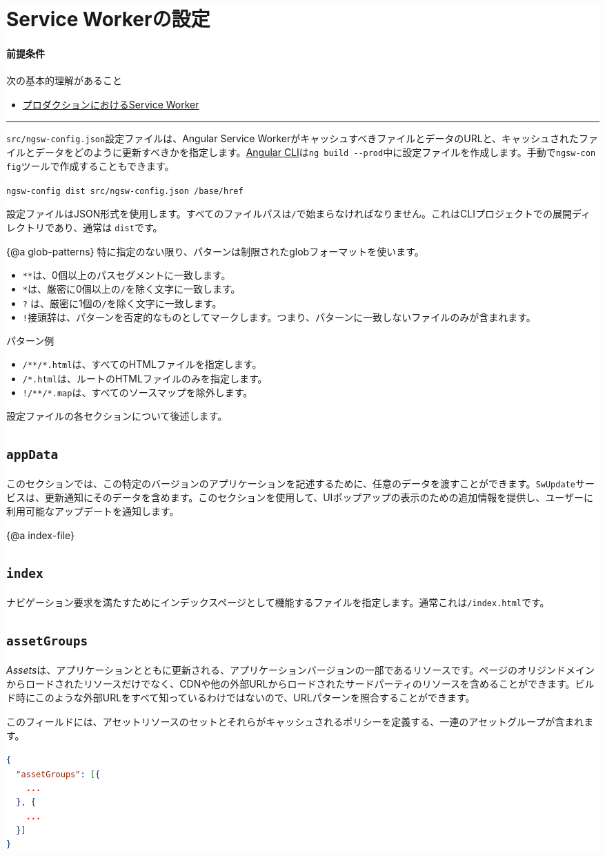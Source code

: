 # Service Workerの設定

#### 前提条件

次の基本的理解があること
* [プロダクションにおけるService Worker](guide/service-worker-devops)

<hr />

`src/ngsw-config.json`設定ファイルは、Angular Service WorkerがキャッシュすべきファイルとデータのURLと、キャッシュされたファイルとデータをどのように更新すべきかを指定します。[Angular CLI](cli)は`ng build --prod`中に設定ファイルを作成します。手動で`ngsw-config`ツールで作成することもできます。

```sh
ngsw-config dist src/ngsw-config.json /base/href
```

設定ファイルはJSON形式を使用します。すべてのファイルパスは`/`で始まらなければなりません。これはCLIプロジェクトでの展開ディレクトリであり、通常は `dist`です。

{@a glob-patterns}
特に指定のない限り、パターンは制限されたglobフォーマットを使います。

* `**`は、0個以上のパスセグメントに一致します。
* `*`は、厳密に0個以上の`/`を除く文字に一致します。
* `?` は、厳密に1個の`/`を除く文字に一致します。
* `!`接頭辞は、パターンを否定的なものとしてマークします。つまり、パターンに一致しないファイルのみが含まれます。

パターン例

* `/**/*.html`は、すべてのHTMLファイルを指定します。
* `/*.html`は、ルートのHTMLファイルのみを指定します。
* `!/**/*.map`は、すべてのソースマップを除外します。

設定ファイルの各セクションについて後述します。

## `appData`

このセクションでは、この特定のバージョンのアプリケーションを記述するために、任意のデータを渡すことができます。`SwUpdate`サービスは、更新通知にそのデータを含めます。このセクションを使用して、UIポップアップの表示のための追加情報を提供し、ユーザーに利用可能なアップデートを通知します。

{@a index-file}
## `index`

ナビゲーション要求を満たすためにインデックスページとして機能するファイルを指定します。通常これは`/index.html`です。

## `assetGroups`

*Assets*は、アプリケーションとともに更新される、アプリケーションバージョンの一部であるリソースです。ページのオリジンドメインからロードされたリソースだけでなく、CDNや他の外部URLからロードされたサードパーティのリソースを含めることができます。ビルド時にこのような外部URLをすべて知っているわけではないので、URLパターンを照合することができます。

このフィールドには、アセットリソースのセットとそれらがキャッシュされるポリシーを定義する、一連のアセットグループが含まれます。

```json
{
  "assetGroups": [{
    ...
  }, {
    ...
  }]
}
```
